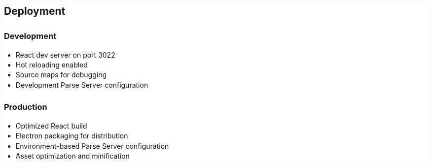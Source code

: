 ## Deployment

### Development
- React dev server on port 3022
- Hot reloading enabled
- Source maps for debugging
- Development Parse Server configuration

### Production
- Optimized React build
- Electron packaging for distribution
- Environment-based Parse Server configuration
- Asset optimization and minification